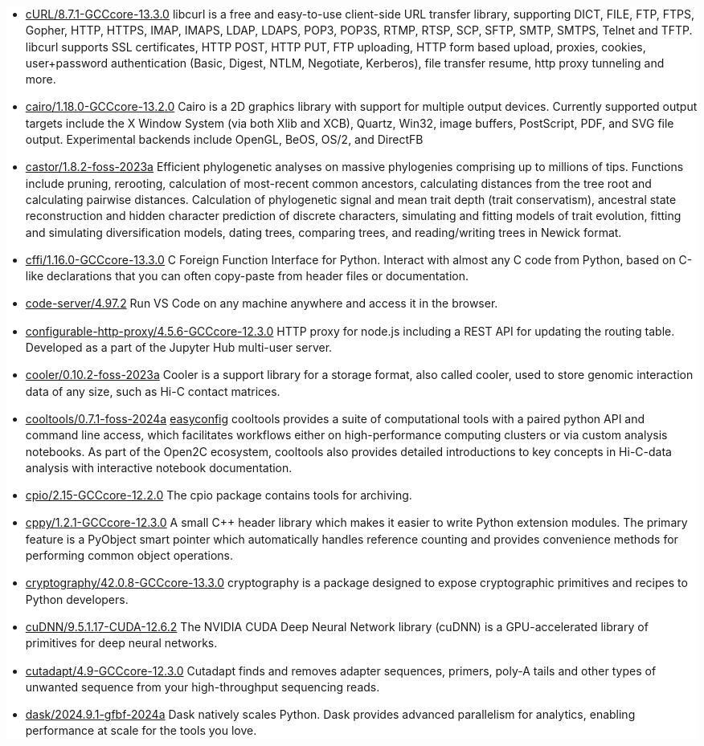  - [cURL/8.7.1-GCCcore-13.3.0](https://curl.haxx.se)
libcurl is a free and easy-to-use client-side URL transfer library,
 supporting DICT, FILE, FTP, FTPS, Gopher, HTTP, HTTPS, IMAP, IMAPS, LDAP,
 LDAPS, POP3, POP3S, RTMP, RTSP, SCP, SFTP, SMTP, SMTPS, Telnet and TFTP.
 libcurl supports SSL certificates, HTTP POST, HTTP PUT, FTP uploading, HTTP
 form based upload, proxies, cookies, user+password authentication (Basic,
 Digest, NTLM, Negotiate, Kerberos), file transfer resume, http proxy tunneling
 and more.

 - [cairo/1.18.0-GCCcore-13.2.0](https://cairographics.org)
Cairo is a 2D graphics library with support for multiple output devices.
 Currently supported output targets include the X Window System (via both Xlib and XCB), Quartz, Win32, image buffers,
 PostScript, PDF, and SVG file output. Experimental backends include OpenGL, BeOS, OS/2, and DirectFB
 - [castor/1.8.2-foss-2023a](https://CRAN.R-project.org/package=castor)
Efficient phylogenetic analyses on massive phylogenies comprising up to millions of tips.
Functions include pruning, rerooting, calculation of most-recent common ancestors, calculating
distances from the tree root and calculating pairwise distances. Calculation of phylogenetic
signal and mean trait depth (trait conservatism), ancestral state reconstruction and hidden
character prediction of discrete characters, simulating and fitting models of trait evolution,
fitting and simulating diversification models, dating trees, comparing trees, and
reading/writing trees in Newick format. 

 - [cffi/1.16.0-GCCcore-13.3.0](https://cffi.readthedocs.io/en/latest/)
C Foreign Function Interface for Python. Interact with almost any C code from
Python, based on C-like declarations that you can often copy-paste from header
files or documentation.

 - [code-server/4.97.2](https://github.com/coder/code-server)
Run VS Code on any machine anywhere and access it in the browser.
 - [configurable-http-proxy/4.5.6-GCCcore-12.3.0](https://github.com/jupyterhub/configurable-http-proxy)
HTTP proxy for node.js including a REST API for updating the routing table.
 Developed as a part of the Jupyter Hub multi-user server.
 - [cooler/0.10.2-foss-2023a](https://open2c.github.io/cooler)
Cooler is a support library for a storage format, also called cooler, used to store
 genomic interaction data of any size, such as Hi-C contact matrices.
 - [cooltools/0.7.1-foss-2024a](https://cooltools.readthedocs.io/en/latest/index.html)
[easyconfig](https://github.com/FredHutch/easybuild-life-sciences/blob/master/easyconfigs/c/cooltools/cooltools-0.7.1-foss-2024a.eb)
cooltools provides a suite of computational tools with a paired python API and
 command line access, which facilitates workflows either on high-performance
 computing clusters or via custom analysis notebooks. As part of the Open2C
 ecosystem, cooltools also provides detailed introductions to key concepts in
 Hi-C-data analysis with interactive notebook documentation.
 - [cpio/2.15-GCCcore-12.2.0](https://savannah.gnu.org/projects/cpio/)
The cpio package contains tools for archiving.
 - [cppy/1.2.1-GCCcore-12.3.0](https://github.com/nucleic/cppy)
A small C++ header library which makes it easier to write
Python extension modules. The primary feature is a PyObject smart pointer
which automatically handles reference counting and provides convenience
methods for performing common object operations.
 - [cryptography/42.0.8-GCCcore-13.3.0](https://github.com/pyca/cryptography)
cryptography is a package designed to expose cryptographic primitives and recipes to Python developers.
 - [cuDNN/9.5.1.17-CUDA-12.6.2](https://developer.nvidia.com/cudnn)
The NVIDIA CUDA Deep Neural Network library (cuDNN) is
a GPU-accelerated library of primitives for deep neural networks.
 - [cutadapt/4.9-GCCcore-12.3.0](https://opensource.scilifelab.se/projects/cutadapt/)
Cutadapt finds and removes adapter sequences, primers, poly-A tails and
 other types of unwanted sequence from your high-throughput sequencing reads.
 - [dask/2024.9.1-gfbf-2024a](https://dask.org/)
Dask natively scales Python. Dask provides advanced parallelism for analytics,
enabling performance at scale for the tools you love.